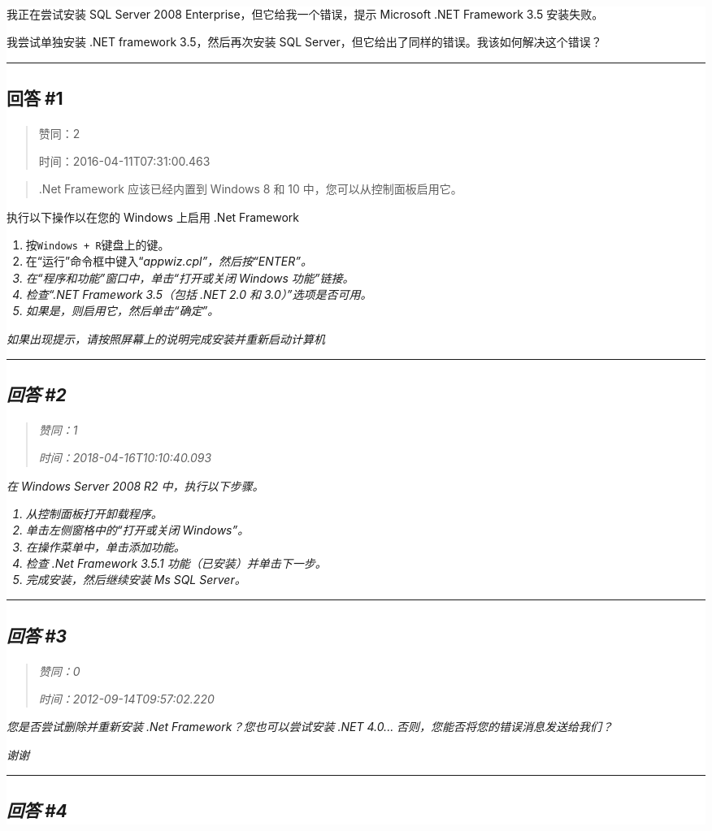 我正在尝试安装 SQL Server 2008 Enterprise，但它给我一个错误，提示 Microsoft .NET Framework 3.5 安装失败。

我尝试单独安装 .NET framework 3.5，然后再次安装 SQL Server，但它给出了同样的错误。我该如何解决这个错误？

* * *

## 回答 #1

> 赞同：2
> 
> 时间：2016-04-11T07:31:00.463

> .Net Framework 应该已经内置到 Windows 8 和 10 中，您可以从控制面板启用它。

执行以下操作以在您的 Windows 上启用 .Net Framework

1.  按`Windows + R`键盘上的键。
2.  在“运行”命令框中键入“<em>appwiz.cpl”，然后按“ENTER”。
3.  在“程序和功能”窗口中，单击“打开或关闭 Windows 功能”链接。
4.  检查“<em>.NET Framework 3.5（包括 .NET 2.0 和 3.0）”选项是否可用。
5.  如果是，则启用它，然后单击“确定”。

如果出现提示，请按照屏幕上的说明完成安装并重新启动计算机

* * *

## 回答 #2

> 赞同：1
> 
> 时间：2018-04-16T10:10:40.093

在 Windows Server 2008 R2 中，执行以下步骤。

1.  从控制面板打开卸载程序。
2.  单击左侧窗格中的“打开或关闭 Windows”。
3.  在操作菜单中，单击添加功能。
4.  检查 .Net Framework 3.5.1 功能（已安装）并单击下一步。
5.  完成安装，然后继续安装 Ms SQL Server。

* * *

## 回答 #3

> 赞同：0
> 
> 时间：2012-09-14T09:57:02.220

您是否尝试删除并重新安装 .Net Framework？您也可以尝试安装 .NET 4.0... 否则，您能否将您的错误消息发送给我们？

谢谢

* * *

## 回答 #4
